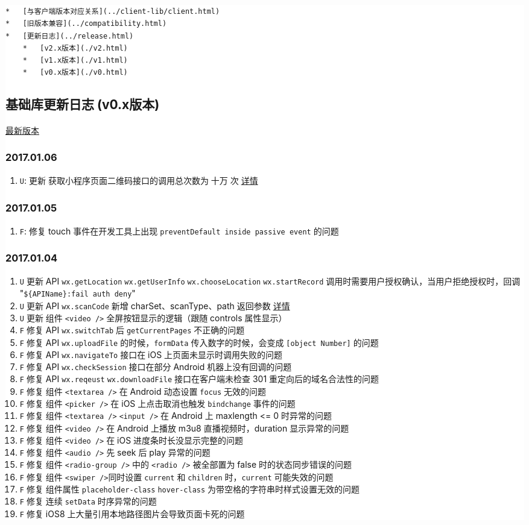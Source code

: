     *   [与客户端版本对应关系](../client-lib/client.html)
    *   [旧版本兼容](../compatibility.html)
    *   [更新日志](../release.html)
        *   [v2.x版本](./v2.html)
        *   [v1.x版本](./v1.html)
        *   [v0.x版本](./v0.html)

</nav>

</div>

<div class="book-body">

<div class="body-inner">

<div class="page-wrapper" tabindex="-1" role="main">

<div class="page-inner">

<div id="book-search-results">

<div class="search-noresults">

<section class="normal markdown-section">

# 基础库更新日志 (v0.x版本)

[最新版本](../release.html)

### 2017.01.06

1.  `U`: 更新 获取小程序页面二维码接口的调用总次数为 十万 次 [详情](../../api/qrcode.html)

### 2017.01.05

1.  `F`: 修复 touch 事件在开发工具上出现 `preventDefault inside passive event` 的问题

### 2017.01.04

1.  `U` 更新 API `wx.getLocation` `wx.getUserInfo` `wx.chooseLocation` `wx.startRecord` 调用时需要用户授权确认，当用户拒绝授权时，回调 "`${APIName}:fail auth deny`"
2.  `U` 更新 API `wx.scanCode` 新增 charSet、scanType、path 返回参数 [详情](../../api/scancode.html)
3.  `U` 更新 组件 `<video />` 全屏按钮显示的逻辑（跟随 controls 属性显示）
4.  `F` 修复 API `wx.switchTab` 后 `getCurrentPages` 不正确的问题
5.  `F` 修复 API `wx.uploadFile` 的时候，`formData` 传入数字的时候，会变成 `[object Number]` 的问题
6.  `F` 修复 API `wx.navigateTo` 接口在 iOS 上页面未显示时调用失败的问题
7.  `F` 修复 API `wx.checkSession` 接口在部分 Android 机器上没有回调的问题
8.  `F` 修复 API `wx.reqeust` `wx.downloadFile` 接口在客户端未检查 301 重定向后的域名合法性的问题
9.  `F` 修复 组件 `<textarea />` 在 Android 动态设置 `focus` 无效的问题
10.  `F` 修复 组件 `<picker />` 在 iOS 上点击取消也触发 `bindchange` 事件的问题
11.  `F` 修复 组件 `<textarea />` `<input />` 在 Android 上 maxlength <= 0 时异常的问题
12.  `F` 修复 组件 `<video />` 在 Android 上播放 m3u8 直播视频时，duration 显示异常的问题
13.  `F` 修复 组件 `<video />` 在 iOS 进度条时长没显示完整的问题
14.  `F` 修复 组件 `<audio />` 先 seek 后 play 异常的问题
15.  `F` 修复 组件 `<radio-group />` 中的 `<radio />` 被全部置为 false 时的状态同步错误的问题
16.  `F` 修复 组件 `<swiper />`同时设置 `current` 和 `children` 时，`current` 可能失效的问题
17.  `F` 修复 组件属性 `placeholder-class` `hover-class` 为带空格的字符串时样式设置无效的问题
18.  `F` 修复 连续 `setData` 时序异常的问题
19.  `F` 修复 iOS8 上大量引用本地路径图片会导致页面卡死的问题
